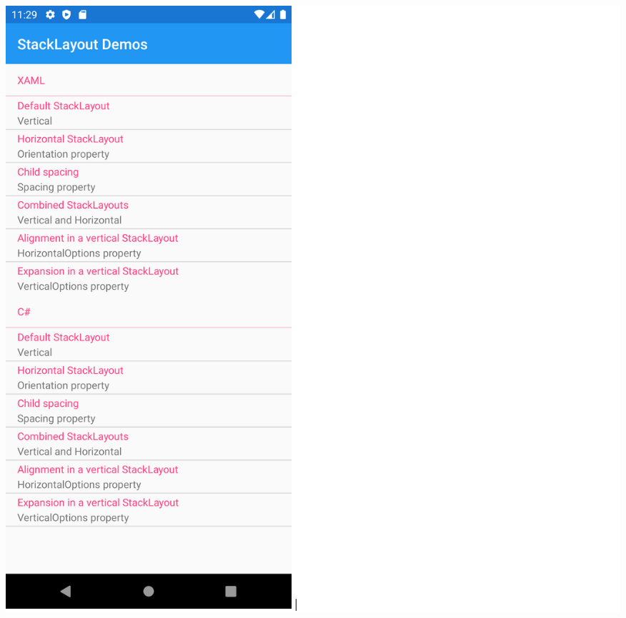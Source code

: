 <img src="Forms/Android/forms-stacklayoutdemos-home.png" alt="Forms Android GridDemo Home" width="400"/> |